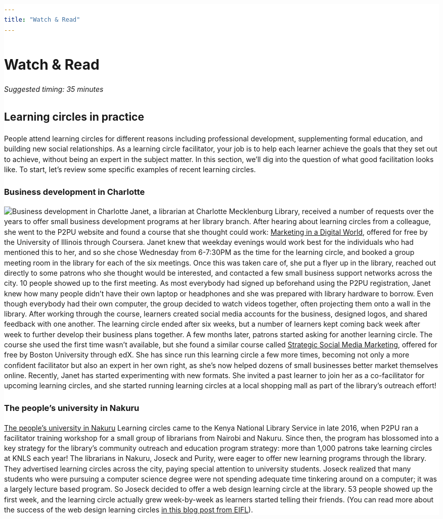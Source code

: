 ```yaml
---
title: "Watch & Read"
---
```

# Watch & Read

*Suggested timing: 35 minutes*
## Learning circles in practice
People attend learning circles for different reasons including professional development, supplementing formal education, and building new social relationships. As a learning circle facilitator, your job is to help each learner achieve the goals that they set out to achieve, without being an expert in the subject matter. In this section, we’ll dig into the question of what good facilitation looks like. To start, let’s review some specific examples of recent learning circles.
### Business development in Charlotte
![Business development in Charlotte](https://community.p2pu.org/uploads/default/original/2X/b/bd7a576fef9663876673c128334db006f57d0666.jpeg)
Janet, a librarian at Charlotte Mecklenburg Library, received a number of requests over the years to offer small business development programs at her library branch. After hearing about learning circles from a colleague, she went to the P2PU website and found a course that she thought could work: [Marketing in a Digital World](https://www.coursera.org/learn/marketing-digital), offered for free by the University of Illinois through Coursera.
Janet knew that weekday evenings would work best for the individuals who had mentioned this to her, and so she chose Wednesday from 6-7:30PM as the time for the learning circle, and booked a group meeting room in the library for each of the six meetings. Once this was taken care of, she put a flyer up in the library, reached out directly to some patrons who she thought would be interested, and contacted a few small business support networks across the city. 10 people showed up to the first meeting. As most everybody had signed up beforehand using the P2PU registration, Janet knew how many people didn’t have their own laptop or headphones and she was prepared with library hardware to borrow.
Even though everybody had their own computer, the group decided to watch videos together, often projecting them onto a wall in the library. After working through the course, learners created social media accounts for the business, designed logos, and shared feedback with one another. The learning circle ended after six weeks, but a number of learners kept coming back week after week to further develop their business plans together.
A few months later, patrons started asking for another learning circle. The course she used the first time wasn’t available, but she found a similar course called [Strategic Social Media Marketing](https://www.edx.org/course/strategic-social-media-marketing), offered for free by Boston University through edX. She has since run this learning circle a few more times, becoming not only a more confident facilitator but also an expert in her own right, as she’s now helped dozens of small businesses better market themselves online.
Recently, Janet has started experimenting with new formats. She invited a past learner to join her as a co-facilitator for upcoming learning circles, and she started running learning circles at a local shopping mall as part of the library’s outreach effort!
### The people’s university in Nakuru
[The people’s university in Nakuru](https://www.flickr.com/photos/154503920@N05/42203422804/in/pool-p2pu/)
Learning circles came to the Kenya National Library Service in late 2016, when P2PU ran a facilitator training workshop for a small group of librarians from Nairobi and Nakuru. Since then, the program has blossomed into a key strategy for the library’s community outreach and education program strategy: more than 1,000 patrons take learning circles at KNLS each year! The librarians in Nakuru, Joseck and Purity, were eager to offer new learning programs through the library. They advertised learning circles across the city, paying special attention to university students. Joseck realized that many students who were pursuing a computer science degree were not spending adequate time tinkering around on a computer; it was a largely lecture based program. So Joseck decided to offer a web design learning circle at the library. 53 people showed up the first week, and the learning circle actually grew week-by-week as learners started telling their friends. (You can read more about the success of the web design learning circles [in this blog post from EIFL](https://www.eifl.net/news/public-library-has-put-me-right-path)).